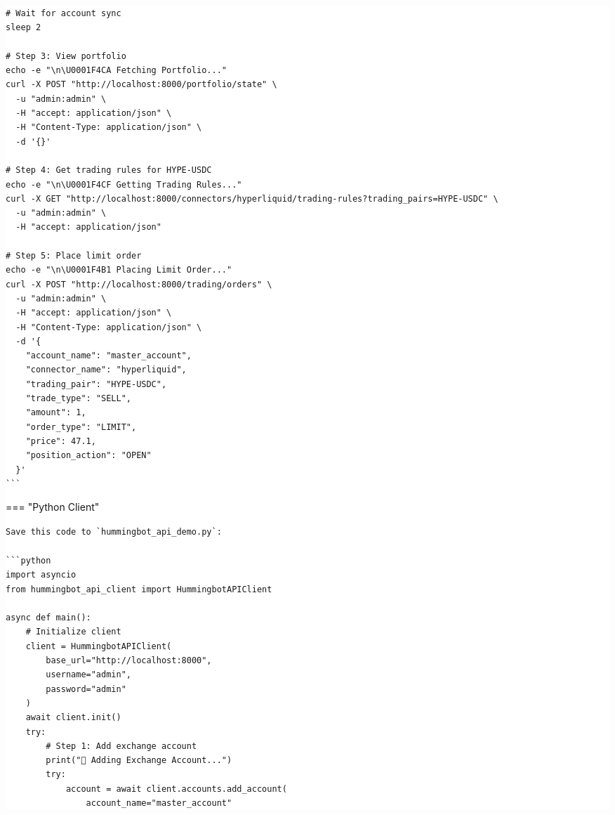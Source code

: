     # Wait for account sync
    sleep 2

    # Step 3: View portfolio
    echo -e "\n\U0001F4CA Fetching Portfolio..."
    curl -X POST "http://localhost:8000/portfolio/state" \
      -u "admin:admin" \
      -H "accept: application/json" \
      -H "Content-Type: application/json" \
      -d '{}'

    # Step 4: Get trading rules for HYPE-USDC
    echo -e "\n\U0001F4CF Getting Trading Rules..."
    curl -X GET "http://localhost:8000/connectors/hyperliquid/trading-rules?trading_pairs=HYPE-USDC" \
      -u "admin:admin" \
      -H "accept: application/json"

    # Step 5: Place limit order
    echo -e "\n\U0001F4B1 Placing Limit Order..."
    curl -X POST "http://localhost:8000/trading/orders" \
      -u "admin:admin" \
      -H "accept: application/json" \
      -H "Content-Type: application/json" \
      -d '{
        "account_name": "master_account",
        "connector_name": "hyperliquid",
        "trading_pair": "HYPE-USDC",
        "trade_type": "SELL",
        "amount": 1,
        "order_type": "LIMIT",
        "price": 47.1,
        "position_action": "OPEN"
      }'
    ```

=== "Python Client"
    
    Save this code to `hummingbot_api_demo.py`:
    
    ```python
    import asyncio
    from hummingbot_api_client import HummingbotAPIClient

    async def main():
        # Initialize client
        client = HummingbotAPIClient(
            base_url="http://localhost:8000",
            username="admin",
            password="admin"
        )
        await client.init()
        try:
            # Step 1: Add exchange account
            print("🔑 Adding Exchange Account...")
            try:
                account = await client.accounts.add_account(
                    account_name="master_account"